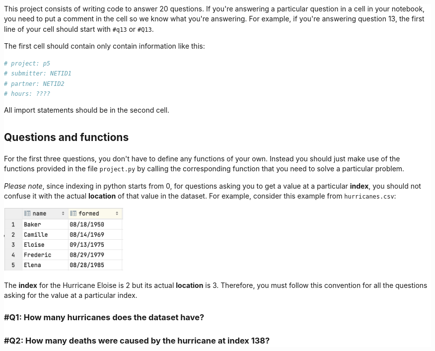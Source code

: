 This project consists of writing code to answer 20 questions.
If you're answering a particular question in a cell in your notebook,
you need to put a comment in the cell so we know what you're answering.
For example, if you're answering question 13,
the first line of your cell should start with `#q13` or `#Q13`.

The first cell should contain only contain information like this:
```python
# project: p5
# submitter: NETID1
# partner: NETID2
# hours: ????
```
All import statements should be in the second cell.

## Questions and functions

For the first three questions,
you don't have to define any functions of your own.
Instead you should just make use of the functions provided
in the file `project.py` by calling the corresponding function
that you need to solve a particular problem.

*Please note*, since indexing in python starts from 0,
for questions asking you to get a value at a particular **index**,
you should not confuse it with the actual **location**
of that value in the dataset. For example, consider this example from `hurricanes.csv`:

<img src="table.png" width="240" alt="Hurricanes outlined with position and name: 1: Baker, 2: Camille, 3: Eloise, 4: Frederic, 5: Elena">

The **index** for the Hurricane Eloise is 2 but its actual **location** is 3.
Therefore, you must follow this convention for all the questions
asking for the value at a particular index.

### #Q1: How many hurricanes does the dataset have?

### #Q2: How many deaths were caused by the hurricane at index 138?
